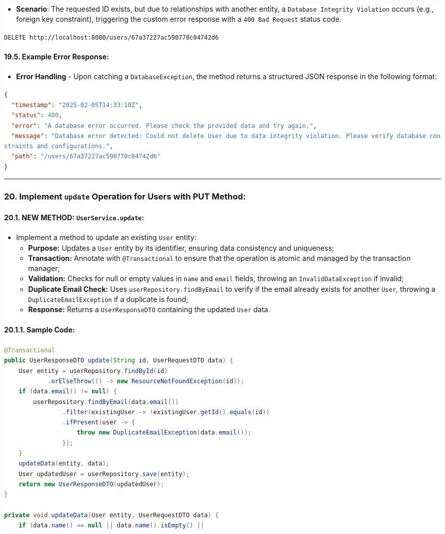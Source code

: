 - **Scenario**: The requested ID exists, but due to relationships with another entity, a `Database Integrity Violation`
  occurs (e.g., foreign key constraint), triggering the custom error response with a `400 Bad Request` status code.

````markdown
DELETE http://localhost:8080/users/67a37227ac590770c04742d6
````

#### 19.5. Example Error Response:

- **Error Handling** - Upon catching a `DatabaseException`, the method returns a structured JSON response in the
  following format:

````json
{
  "timestamp": "2025-02-05T14:33:10Z",
  "status": 400,
  "error": "A database error occurred. Please check the provided data and try again.",
  "message": "Database error detected: Could not delete User due to data integrity violation. Please verify database constraints and configurations.",
  "path": "/users/67a37227ac590770c04742d6"
}
````

---

### 20. Implement `update` Operation for Users with PUT Method:

#### 20.1. **NEW METHOD:** `UserService.update`:

- Implement a method to update an existing `User` entity:
    - **Purpose:** Updates a `User` entity by its identifier, ensuring data consistency and uniqueness;
    - **Transaction:** Annotate with `@Transactional` to ensure that the operation is atomic and managed by the
      transaction manager;
    - **Validation:** Checks for null or empty values in `name` and `email` fields, throwing an `InvalidDataException`
      if invalid;
    - **Duplicate Email Check:** Uses `userRepository.findByEmail` to verify if the email already exists for another
      `User`, throwing a `DuplicateEmailException` if a duplicate is found;
    - **Response:** Returns a `UserResponseDTO` containing the updated `User` data.

#### 20.1.1. Sample Code:

```java
@Transactional
public UserResponseDTO update(String id, UserRequestDTO data) {
    User entity = userRepository.findById(id)
            .orElseThrow(() -> new ResourceNotFoundException(id));
    if (data.email() != null) {
        userRepository.findByEmail(data.email())
                .filter(existingUser -> !existingUser.getId().equals(id))
                .ifPresent(user -> {
                    throw new DuplicateEmailException(data.email());
                });
    }
    updateData(entity, data);
    User updatedUser = userRepository.save(entity);
    return new UserResponseDTO(updatedUser);
}

private void updateData(User entity, UserRequestDTO data) {
    if (data.name() == null || data.name().isEmpty() ||
```